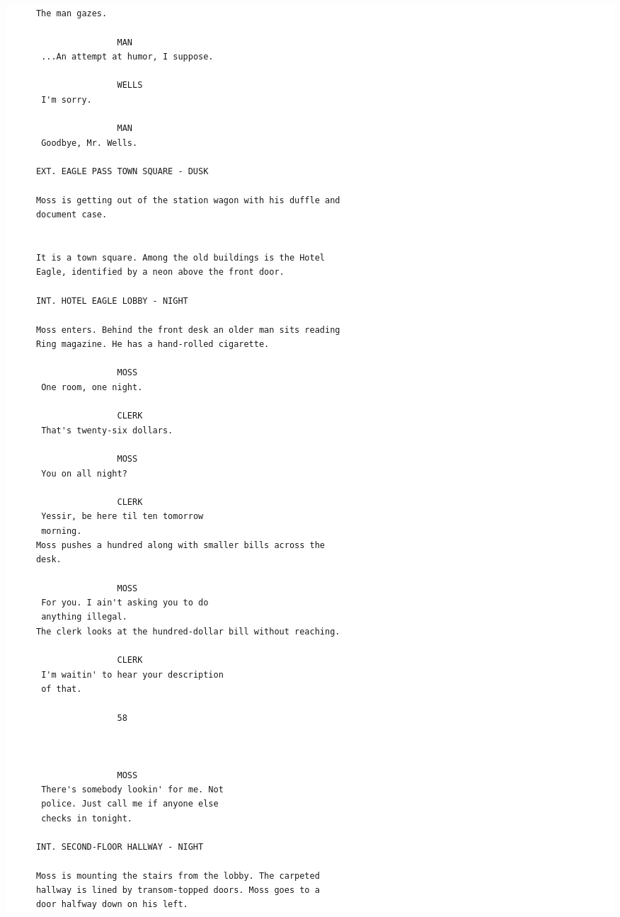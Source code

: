           The man gazes.

                          MAN
           ...An attempt at humor, I suppose.

                          WELLS
           I'm sorry.

                          MAN
           Goodbye, Mr. Wells.

          EXT. EAGLE PASS TOWN SQUARE - DUSK

          Moss is getting out of the station wagon with his duffle and
          document case.

                         
          It is a town square. Among the old buildings is the Hotel
          Eagle, identified by a neon above the front door.

          INT. HOTEL EAGLE LOBBY - NIGHT

          Moss enters. Behind the front desk an older man sits reading
          Ring magazine. He has a hand-rolled cigarette.

                          MOSS
           One room, one night.

                          CLERK
           That's twenty-six dollars.

                          MOSS
           You on all night?

                          CLERK
           Yessir, be here til ten tomorrow
           morning.
          Moss pushes a hundred along with smaller bills across the
          desk.

                          MOSS
           For you. I ain't asking you to do
           anything illegal.
          The clerk looks at the hundred-dollar bill without reaching.

                          CLERK
           I'm waitin' to hear your description
           of that.

                          58

                         

                          MOSS
           There's somebody lookin' for me. Not
           police. Just call me if anyone else
           checks in tonight.

          INT. SECOND-FLOOR HALLWAY - NIGHT

          Moss is mounting the stairs from the lobby. The carpeted
          hallway is lined by transom-topped doors. Moss goes to a
          door halfway down on his left.
